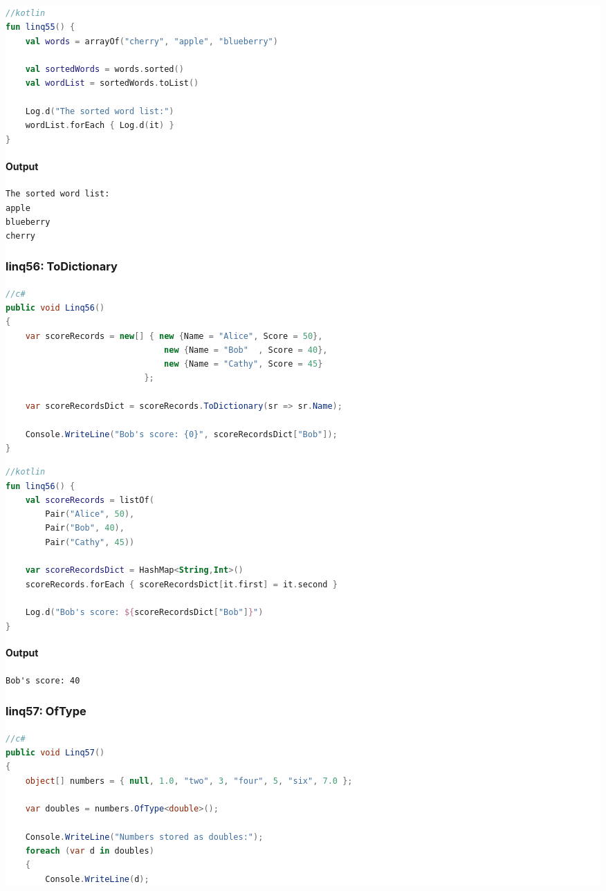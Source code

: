 ```kotlin
//kotlin
fun linq55() {
    val words = arrayOf("cherry", "apple", "blueberry")

    val sortedWords = words.sorted()
    val wordList = sortedWords.toList()

    Log.d("The sorted word list:")
    wordList.forEach { Log.d(it) }
}
```
#### Output

    The sorted word list:
    apple
    blueberry
    cherry

### linq56: ToDictionary
```csharp
//c#
public void Linq56() 
{ 
    var scoreRecords = new[] { new {Name = "Alice", Score = 50}, 
                                new {Name = "Bob"  , Score = 40}, 
                                new {Name = "Cathy", Score = 45} 
                            }; 
  
    var scoreRecordsDict = scoreRecords.ToDictionary(sr => sr.Name); 
  
    Console.WriteLine("Bob's score: {0}", scoreRecordsDict["Bob"]); 
}
```
```kotlin
//kotlin
fun linq56() {
    val scoreRecords = listOf(
        Pair("Alice", 50),
        Pair("Bob", 40),
        Pair("Cathy", 45))

    var scoreRecordsDict = HashMap<String,Int>()
    scoreRecords.forEach { scoreRecordsDict[it.first] = it.second }

    Log.d("Bob's score: ${scoreRecordsDict["Bob"]}")
}
```
#### Output

    Bob's score: 40

### linq57: OfType    
```csharp
//c#
public void Linq57() 
{ 
    object[] numbers = { null, 1.0, "two", 3, "four", 5, "six", 7.0 }; 
  
    var doubles = numbers.OfType<double>(); 
  
    Console.WriteLine("Numbers stored as doubles:"); 
    foreach (var d in doubles) 
    { 
        Console.WriteLine(d); 
```